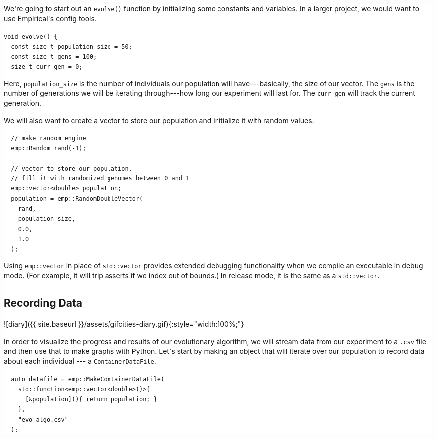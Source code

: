 We're going to start out an `evolve()` function by initializing some constants and variables.
In a larger project, we would want to use Empirical's [config tools](https://github.com/devosoft/Empirical/tree/master/source/config).

```
void evolve() {
  const size_t population_size = 50;
  const size_t gens = 100;
  size_t curr_gen = 0;
```

Here, `population_size` is the number of individuals our population will have---basically, the size of our vector.
The `gens` is the number of generations we will be iterating through---how long our experiment will last for.
The `curr_gen` will track the current generation.

We will also want to create a vector to store our population and initialize it with random values.

```
  // make random engine
  emp::Random rand(-1);

  // vector to store our population,
  // fill it with randomized genomes between 0 and 1
  emp::vector<double> population;
  population = emp::RandomDoubleVector(
    rand,
    population_size,
    0.0,
    1.0
  );
```

Using `emp::vector` in place of `std::vector` provides extended debugging functionality when we compile an executable in debug mode.
(For example, it will trip asserts if we index out of bounds.)
In release mode, it is the same as a `std::vector`.

## Recording Data

![diary]({{ site.baseurl }}/assets/gifcities-diary.gif){:style="width:100%;"}

In order to visualize the progress and results of our evolutionary algorithm, we will stream data from our experiment to a `.csv` file and then use that to make graphs with Python.
Let's start by making an object that will iterate over our population to record data about each individual --- a `ContainerDataFile`.
```
  auto datafile = emp::MakeContainerDataFile(
    std::function<emp::vector<double>()>{
      [&population](){ return population; }
    },
    "evo-algo.csv"
  );
```
